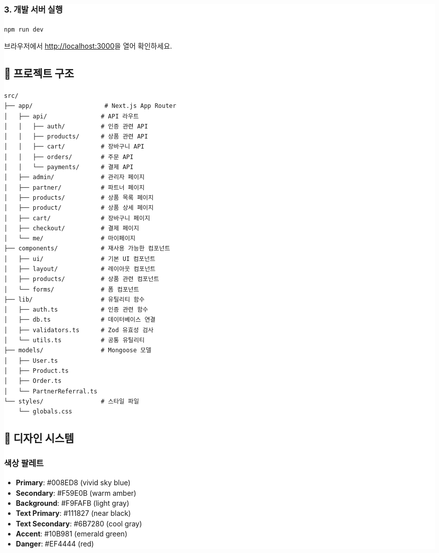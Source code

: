 ### 3. 개발 서버 실행

```bash
npm run dev
```

브라우저에서 [http://localhost:3000](http://localhost:3000)을 열어 확인하세요.

## 📁 프로젝트 구조

```
src/
├── app/                    # Next.js App Router
│   ├── api/               # API 라우트
│   │   ├── auth/          # 인증 관련 API
│   │   ├── products/      # 상품 관련 API
│   │   ├── cart/          # 장바구니 API
│   │   ├── orders/        # 주문 API
│   │   └── payments/      # 결제 API
│   ├── admin/             # 관리자 페이지
│   ├── partner/           # 파트너 페이지
│   ├── products/          # 상품 목록 페이지
│   ├── product/           # 상품 상세 페이지
│   ├── cart/              # 장바구니 페이지
│   ├── checkout/          # 결제 페이지
│   └── me/                # 마이페이지
├── components/            # 재사용 가능한 컴포넌트
│   ├── ui/                # 기본 UI 컴포넌트
│   ├── layout/            # 레이아웃 컴포넌트
│   ├── products/          # 상품 관련 컴포넌트
│   └── forms/             # 폼 컴포넌트
├── lib/                   # 유틸리티 함수
│   ├── auth.ts            # 인증 관련 함수
│   ├── db.ts              # 데이터베이스 연결
│   ├── validators.ts      # Zod 유효성 검사
│   └── utils.ts           # 공통 유틸리티
├── models/                # Mongoose 모델
│   ├── User.ts
│   ├── Product.ts
│   ├── Order.ts
│   └── PartnerReferral.ts
└── styles/                # 스타일 파일
    └── globals.css
```

## 🎨 디자인 시스템

### 색상 팔레트
- **Primary**: #008ED8 (vivid sky blue)
- **Secondary**: #F59E0B (warm amber)
- **Background**: #F9FAFB (light gray)
- **Text Primary**: #111827 (near black)
- **Text Secondary**: #6B7280 (cool gray)
- **Accent**: #10B981 (emerald green)
- **Danger**: #EF4444 (red)
